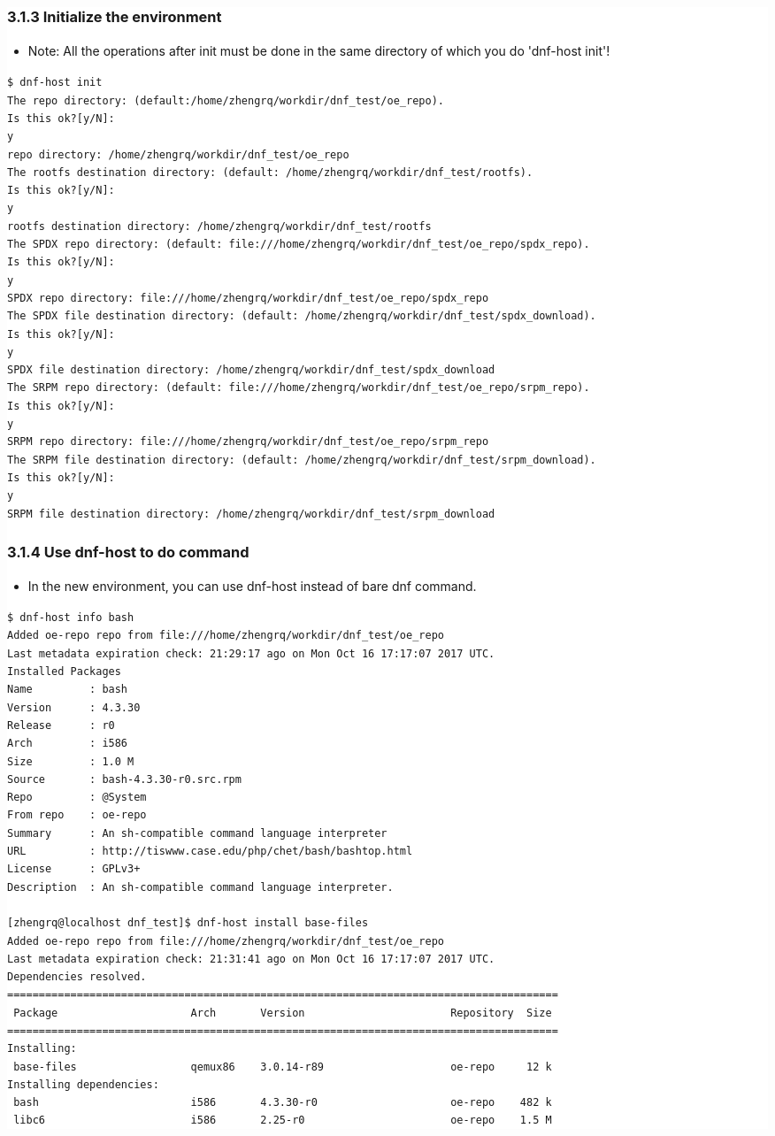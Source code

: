 ### 3.1.3 Initialize the environment
* Note: All the operations after init must be done in the same directory of which you do 'dnf-host init'!
```
$ dnf-host init
The repo directory: (default:/home/zhengrq/workdir/dnf_test/oe_repo).
Is this ok?[y/N]:
y
repo directory: /home/zhengrq/workdir/dnf_test/oe_repo
The rootfs destination directory: (default: /home/zhengrq/workdir/dnf_test/rootfs).
Is this ok?[y/N]:
y
rootfs destination directory: /home/zhengrq/workdir/dnf_test/rootfs
The SPDX repo directory: (default: file:///home/zhengrq/workdir/dnf_test/oe_repo/spdx_repo).
Is this ok?[y/N]:
y
SPDX repo directory: file:///home/zhengrq/workdir/dnf_test/oe_repo/spdx_repo
The SPDX file destination directory: (default: /home/zhengrq/workdir/dnf_test/spdx_download).
Is this ok?[y/N]:
y
SPDX file destination directory: /home/zhengrq/workdir/dnf_test/spdx_download
The SRPM repo directory: (default: file:///home/zhengrq/workdir/dnf_test/oe_repo/srpm_repo).
Is this ok?[y/N]:
y
SRPM repo directory: file:///home/zhengrq/workdir/dnf_test/oe_repo/srpm_repo
The SRPM file destination directory: (default: /home/zhengrq/workdir/dnf_test/srpm_download).
Is this ok?[y/N]:
y
SRPM file destination directory: /home/zhengrq/workdir/dnf_test/srpm_download
```

### 3.1.4 Use dnf-host to do command
* In the new environment, you can use dnf-host instead of bare dnf command.
```
$ dnf-host info bash
Added oe-repo repo from file:///home/zhengrq/workdir/dnf_test/oe_repo
Last metadata expiration check: 21:29:17 ago on Mon Oct 16 17:17:07 2017 UTC.
Installed Packages
Name         : bash
Version      : 4.3.30
Release      : r0
Arch         : i586
Size         : 1.0 M
Source       : bash-4.3.30-r0.src.rpm
Repo         : @System
From repo    : oe-repo
Summary      : An sh-compatible command language interpreter
URL          : http://tiswww.case.edu/php/chet/bash/bashtop.html
License      : GPLv3+
Description  : An sh-compatible command language interpreter.

[zhengrq@localhost dnf_test]$ dnf-host install base-files
Added oe-repo repo from file:///home/zhengrq/workdir/dnf_test/oe_repo
Last metadata expiration check: 21:31:41 ago on Mon Oct 16 17:17:07 2017 UTC.
Dependencies resolved.
=======================================================================================
 Package                     Arch       Version                       Repository  Size
=======================================================================================
Installing:
 base-files                  qemux86    3.0.14-r89                    oe-repo     12 k
Installing dependencies:
 bash                        i586       4.3.30-r0                     oe-repo    482 k
 libc6                       i586       2.25-r0                       oe-repo    1.5 M
```